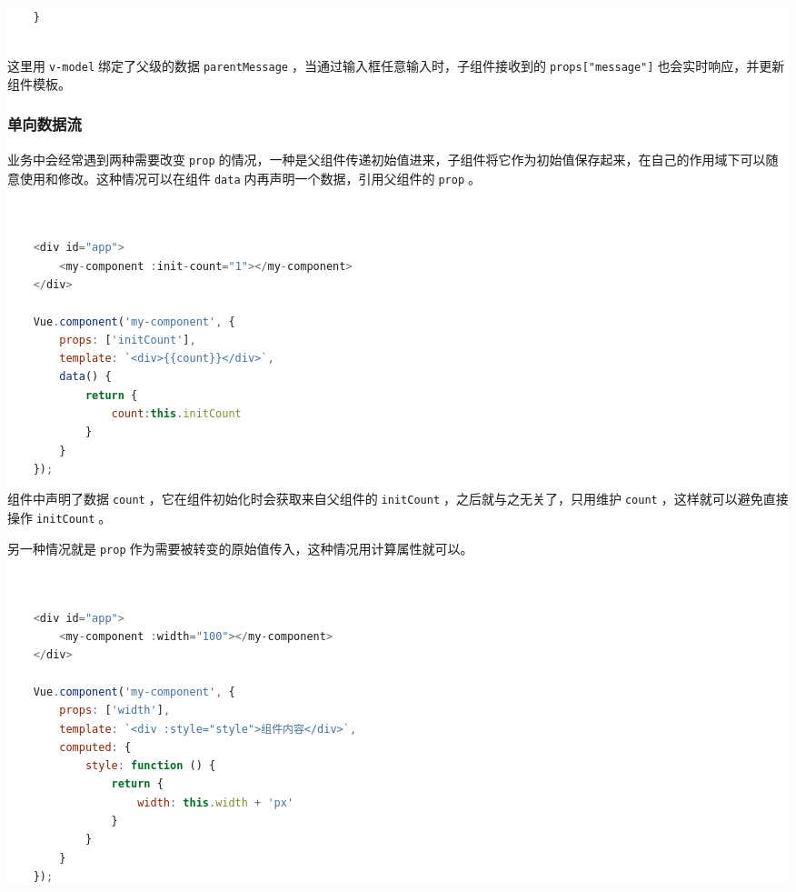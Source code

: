 ```js
    }
    
```
这里用 ` v-model ` 绑定了父级的数据 ` parentMessage ` ，当通过输入框任意输入时，子组件接收到的 `
props["message"] ` 也会实时响应，并更新组件模板。

###  单向数据流

业务中会经常遇到两种需要改变 ` prop `
的情况，一种是父组件传递初始值进来，子组件将它作为初始值保存起来，在自己的作用域下可以随意使用和修改。这种情况可以在组件 ` data `
内再声明一个数据，引用父组件的 ` prop ` 。
```js
    
    
    <div id="app">
        <my-component :init-count="1"></my-component>
    </div>
    
    Vue.component('my-component', {
        props: ['initCount'],
        template: `<div>{{count}}</div>`,
        data() {
            return {
                count:this.initCount
            }
        }
    });
 ```   

组件中声明了数据 ` count ` ，它在组件初始化时会获取来自父组件的 ` initCount ` ，之后就与之无关了，只用维护 ` count `
，这样就可以避免直接操作 ` initCount ` 。

另一种情况就是 ` prop ` 作为需要被转变的原始值传入，这种情况用计算属性就可以。
```js
    
    
    <div id="app">
        <my-component :width="100"></my-component>
    </div>
    
    Vue.component('my-component', {
        props: ['width'],
        template: `<div :style="style">组件内容</div>`,
        computed: {
            style: function () {
                return {
                    width: this.width + 'px'
                }
            }
        }
    });
 ```   
